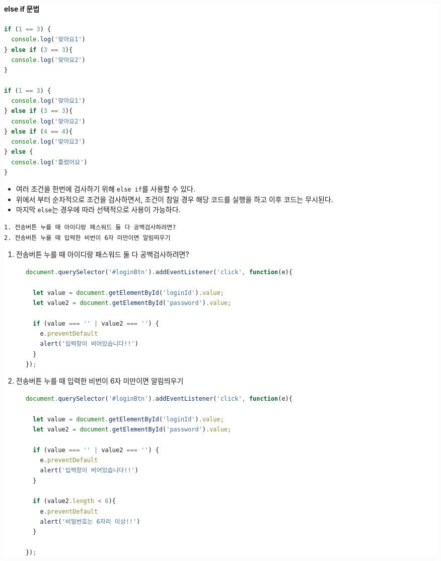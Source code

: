 #### else if 문법
```js
if (1 == 3) {
  console.log('맞아요1')
} else if (3 == 3){
  console.log('맞아요2')
}

if (1 == 3) {
  console.log('맞아요1')
} else if (3 == 3){
  console.log('맞아요2')
} else if (4 == 4){
  console.log('맞아요3')
} else {
  console.log('틀렸어요')
}
```
- 여러 조건을 한번에 검사하기 위해 `else if`를 사용할 수 있다. 
- 위에서 부터 순차적으로 조건을 검사하면서, 조건이 참일 경우 해당 코드를 실행을 하고 이후 코드는 무시된다.
- 마지막 `else`는 경우에 따라 선택적으로 사용이 가능하다. 

```ad-todo
1. 전송버튼 누를 때 아이디랑 패스워드 둘 다 공백검사하려면?
2. 전송버튼 누를 때 입력한 비번이 6자 미만이면 알림띄우기
```

1. 전송버튼 누를 때 아이디랑 패스워드 둘 다 공백검사하려면?
```js
      document.querySelector('#loginBtn').addEventListener('click', function(e){
        
        let value = document.getElementById('loginId').value;
        let value2 = document.getElementById('password').value;
        
        if (value === '' | value2 === '') {
          e.preventDefault
          alert('입력창이 비어있습니다!!')
        }
      });
```

2. 전송버튼 누를 때 입력한 비번이 6자 미만이면 알림띄우기
```js
      document.querySelector('#loginBtn').addEventListener('click', function(e){
        
        let value = document.getElementById('loginId').value;
        let value2 = document.getElementById('password').value;
        
        if (value === '' | value2 === '') {
          e.preventDefault
          alert('입력창이 비어있습니다!!')
        }
        
        if (value2.length < 6){
          e.preventDefault
          alert('비밀번호는 6자리 이상!!')  
        }
        
      });
```
